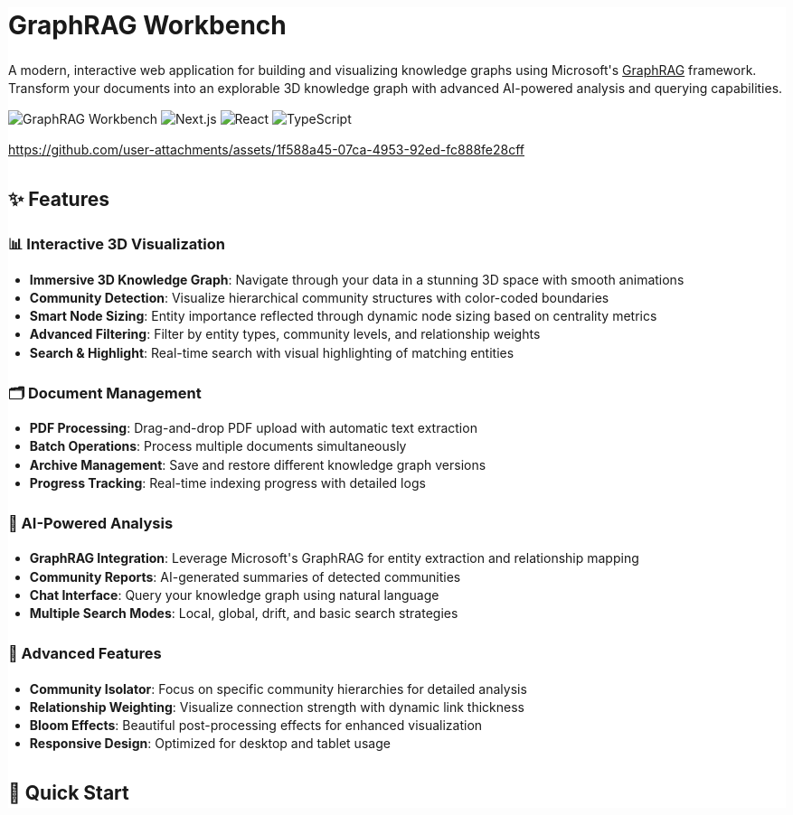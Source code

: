 # GraphRAG Workbench


A modern, interactive web application for building and visualizing knowledge graphs using Microsoft's [GraphRAG](https://github.com/microsoft/graphrag) framework. Transform your documents into an explorable 3D knowledge graph with advanced AI-powered analysis and querying capabilities.

![GraphRAG Workbench](https://img.shields.io/badge/GraphRAG-Workbench-blue)
![Next.js](https://img.shields.io/badge/Next.js-15.5-black)
![React](https://img.shields.io/badge/React-19.1-blue)
![TypeScript](https://img.shields.io/badge/TypeScript-5-blue)


https://github.com/user-attachments/assets/1f588a45-07ca-4953-92ed-fc888fe28cff


## ✨ Features

### 📊 Interactive 3D Visualization
- **Immersive 3D Knowledge Graph**: Navigate through your data in a stunning 3D space with smooth animations
- **Community Detection**: Visualize hierarchical community structures with color-coded boundaries
- **Smart Node Sizing**: Entity importance reflected through dynamic node sizing based on centrality metrics
- **Advanced Filtering**: Filter by entity types, community levels, and relationship weights
- **Search & Highlight**: Real-time search with visual highlighting of matching entities

### 🗂️ Document Management
- **PDF Processing**: Drag-and-drop PDF upload with automatic text extraction
- **Batch Operations**: Process multiple documents simultaneously
- **Archive Management**: Save and restore different knowledge graph versions
- **Progress Tracking**: Real-time indexing progress with detailed logs

### 🤖 AI-Powered Analysis  
- **GraphRAG Integration**: Leverage Microsoft's GraphRAG for entity extraction and relationship mapping
- **Community Reports**: AI-generated summaries of detected communities
- **Chat Interface**: Query your knowledge graph using natural language
- **Multiple Search Modes**: Local, global, drift, and basic search strategies

### 🎯 Advanced Features
- **Community Isolator**: Focus on specific community hierarchies for detailed analysis
- **Relationship Weighting**: Visualize connection strength with dynamic link thickness
- **Bloom Effects**: Beautiful post-processing effects for enhanced visualization
- **Responsive Design**: Optimized for desktop and tablet usage

## 🚀 Quick Start
